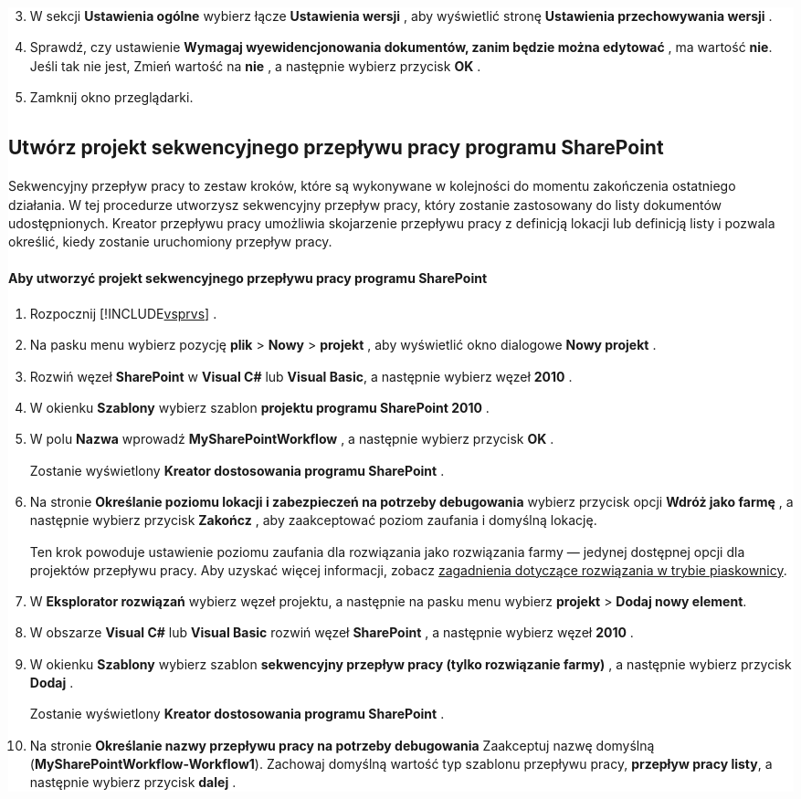 3. W sekcji **Ustawienia ogólne** wybierz łącze **Ustawienia wersji** , aby wyświetlić stronę **Ustawienia przechowywania wersji** .

4. Sprawdź, czy ustawienie **Wymagaj wyewidencjonowania dokumentów, zanim będzie można edytować** , ma wartość **nie**. Jeśli tak nie jest, Zmień wartość na **nie** , a następnie wybierz przycisk **OK** .

5. Zamknij okno przeglądarki.

## <a name="create-a-sharepoint-sequential-workflow-project"></a>Utwórz projekt sekwencyjnego przepływu pracy programu SharePoint
 Sekwencyjny przepływ pracy to zestaw kroków, które są wykonywane w kolejności do momentu zakończenia ostatniego działania. W tej procedurze utworzysz sekwencyjny przepływ pracy, który zostanie zastosowany do listy dokumentów udostępnionych. Kreator przepływu pracy umożliwia skojarzenie przepływu pracy z definicją lokacji lub definicją listy i pozwala określić, kiedy zostanie uruchomiony przepływ pracy.

#### <a name="to-create-a-sharepoint-sequential-workflow-project"></a>Aby utworzyć projekt sekwencyjnego przepływu pracy programu SharePoint

1. Rozpocznij [!INCLUDE[vsprvs](../sharepoint/includes/vsprvs-md.md)] .

2. Na pasku menu wybierz pozycję **plik**  >  **Nowy**  >  **projekt** , aby wyświetlić okno dialogowe **Nowy projekt** .

3. Rozwiń węzeł **SharePoint** w **Visual C#** lub **Visual Basic**, a następnie wybierz węzeł **2010** .

4. W okienku **Szablony** wybierz szablon **projektu programu SharePoint 2010** .

5. W polu **Nazwa** wprowadź **MySharePointWorkflow** , a następnie wybierz przycisk **OK** .

     Zostanie wyświetlony **Kreator dostosowania programu SharePoint** .

6. Na stronie **Określanie poziomu lokacji i zabezpieczeń na potrzeby debugowania** wybierz przycisk opcji **Wdróż jako farmę** , a następnie wybierz przycisk **Zakończ** , aby zaakceptować poziom zaufania i domyślną lokację.

     Ten krok powoduje ustawienie poziomu zaufania dla rozwiązania jako rozwiązania farmy — jedynej dostępnej opcji dla projektów przepływu pracy. Aby uzyskać więcej informacji, zobacz [zagadnienia dotyczące rozwiązania w trybie piaskownicy](../sharepoint/sandboxed-solution-considerations.md).

7. W **Eksplorator rozwiązań** wybierz węzeł projektu, a następnie na pasku menu wybierz **projekt**  >  **Dodaj nowy element**.

8. W obszarze **Visual C#** lub **Visual Basic** rozwiń węzeł **SharePoint** , a następnie wybierz węzeł **2010** .

9. W okienku **Szablony** wybierz szablon **sekwencyjny przepływ pracy (tylko rozwiązanie farmy)** , a następnie wybierz przycisk **Dodaj** .

     Zostanie wyświetlony **Kreator dostosowania programu SharePoint** .

10. Na stronie **Określanie nazwy przepływu pracy na potrzeby debugowania** Zaakceptuj nazwę domyślną (**MySharePointWorkflow-Workflow1**). Zachowaj domyślną wartość typ szablonu przepływu pracy, **przepływ pracy listy**, a następnie wybierz przycisk **dalej** .
